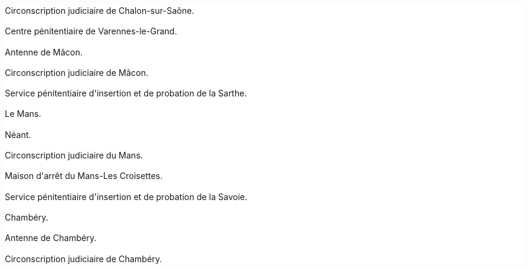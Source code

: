Circonscription judiciaire de Chalon-sur-Saône. 

Centre pénitentiaire de Varennes-le-Grand.

</td>
    </tr>
    <tr>
      <td valign="top">

Antenne de Mâcon. 

</td>
      <td valign="top">

Circonscription judiciaire de Mâcon. 

</td>
    </tr>
    <tr>
      <td valign="top">

Service pénitentiaire d'insertion et de probation de la Sarthe. 

</td>
      <td valign="top">

Le Mans. 

</td>
      <td valign="top">

Néant.

</td>
      <td valign="top">

Circonscription judiciaire du Mans.

Maison d'arrêt du Mans-Les Croisettes.

</td>
    </tr>
    <tr>
      <td valign="top" rowspan="2">

Service pénitentiaire d'insertion et de probation de la Savoie. 

</td>
      <td rowspan="2" valign="top">

Chambéry. 

</td>
      <td valign="top">

Antenne de Chambéry. 

</td>
      <td valign="top">

Circonscription judiciaire de Chambéry. 
